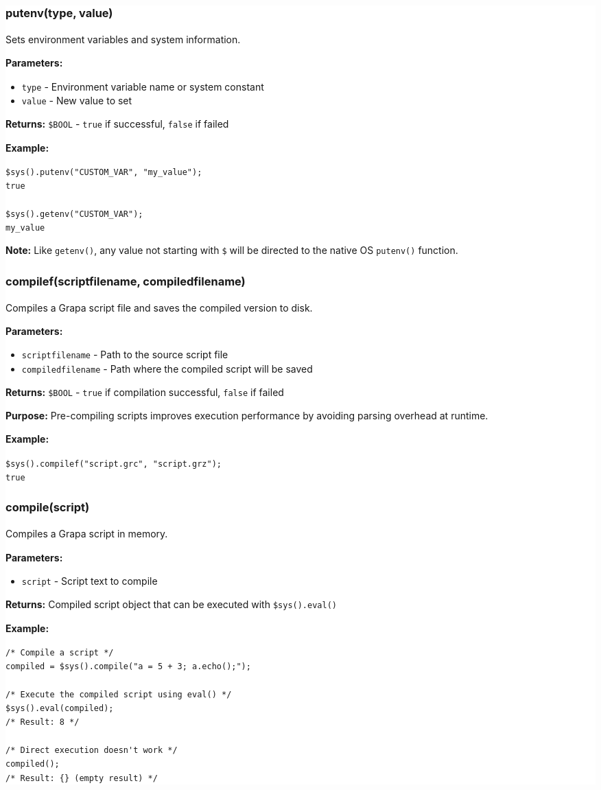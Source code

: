### putenv(type, value)
Sets environment variables and system information.

**Parameters:**
- `type` - Environment variable name or system constant
- `value` - New value to set

**Returns:** `$BOOL` - `true` if successful, `false` if failed

**Example:**
```grapa
$sys().putenv("CUSTOM_VAR", "my_value");
true

$sys().getenv("CUSTOM_VAR");
my_value
```

**Note:** Like `getenv()`, any value not starting with `$` will be directed to the native OS `putenv()` function.

### compilef(scriptfilename, compiledfilename)
Compiles a Grapa script file and saves the compiled version to disk.

**Parameters:**
- `scriptfilename` - Path to the source script file
- `compiledfilename` - Path where the compiled script will be saved

**Returns:** `$BOOL` - `true` if compilation successful, `false` if failed

**Purpose:** Pre-compiling scripts improves execution performance by avoiding parsing overhead at runtime.

**Example:**
```grapa
$sys().compilef("script.grc", "script.grz");
true
```

### compile(script)
Compiles a Grapa script in memory.

**Parameters:**
- `script` - Script text to compile

**Returns:** Compiled script object that can be executed with `$sys().eval()`

**Example:**
```grapa
/* Compile a script */
compiled = $sys().compile("a = 5 + 3; a.echo();");

/* Execute the compiled script using eval() */
$sys().eval(compiled);
/* Result: 8 */

/* Direct execution doesn't work */
compiled();
/* Result: {} (empty result) */
```
